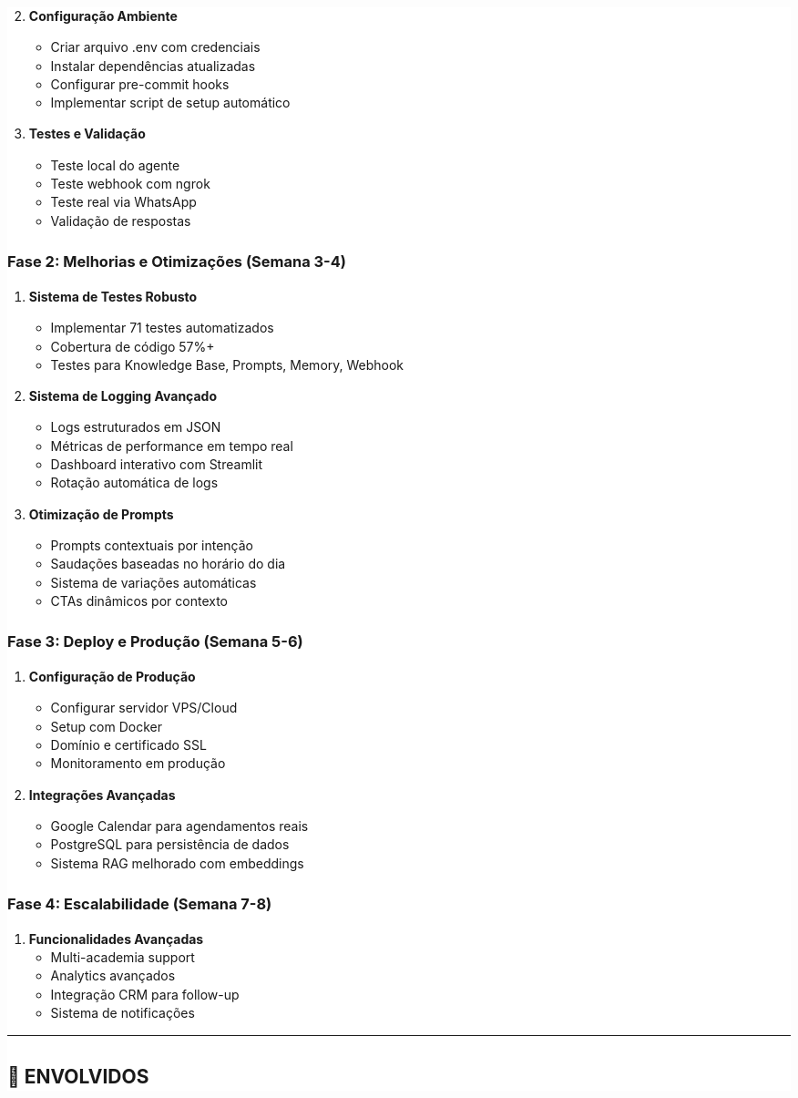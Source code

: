 2. **Configuração Ambiente**
   - Criar arquivo .env com credenciais
   - Instalar dependências atualizadas
   - Configurar pre-commit hooks
   - Implementar script de setup automático

3. **Testes e Validação**
   - Teste local do agente
   - Teste webhook com ngrok
   - Teste real via WhatsApp
   - Validação de respostas

### **Fase 2: Melhorias e Otimizações (Semana 3-4)**
1. **Sistema de Testes Robusto**
   - Implementar 71 testes automatizados
   - Cobertura de código 57%+
   - Testes para Knowledge Base, Prompts, Memory, Webhook

2. **Sistema de Logging Avançado**
   - Logs estruturados em JSON
   - Métricas de performance em tempo real
   - Dashboard interativo com Streamlit
   - Rotação automática de logs

3. **Otimização de Prompts**
   - Prompts contextuais por intenção
   - Saudações baseadas no horário do dia
   - Sistema de variações automáticas
   - CTAs dinâmicos por contexto

### **Fase 3: Deploy e Produção (Semana 5-6)**
1. **Configuração de Produção**
   - Configurar servidor VPS/Cloud
   - Setup com Docker
   - Domínio e certificado SSL
   - Monitoramento em produção

2. **Integrações Avançadas**
   - Google Calendar para agendamentos reais
   - PostgreSQL para persistência de dados
   - Sistema RAG melhorado com embeddings

### **Fase 4: Escalabilidade (Semana 7-8)**
1. **Funcionalidades Avançadas**
   - Multi-academia support
   - Analytics avançados
   - Integração CRM para follow-up
   - Sistema de notificações

---

## 🤝 **ENVOLVIDOS**
